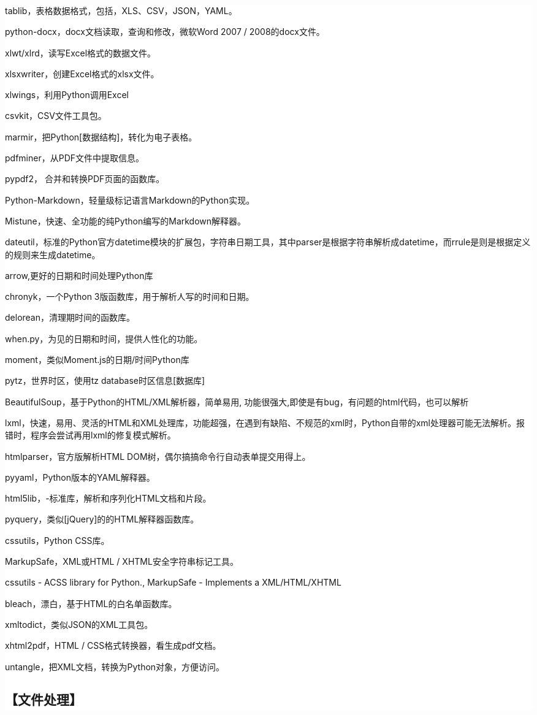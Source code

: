 tablib，表格数据格式，包括，XLS、CSV，JSON，YAML。

python-docx，docx文档读取，查询和修改，微软Word 2007 / 2008的docx文件。

xlwt/xlrd，读写Excel格式的数据文件。

xlsxwriter，创建Excel格式的xlsx文件。

xlwings，利用Python调用Excel

csvkit，CSV文件工具包。

marmir，把Python[数据结构]，转化为电子表格。

pdfminer，从PDF文件中提取信息。

pypdf2， 合并和转换PDF页面的函数库。

Python-Markdown，轻量级标记语言Markdown的Python实现。

Mistune，快速、全功能的纯Python编写的Markdown解释器。

dateutil，标准的Python官方datetime模块的扩展包，字符串日期工具，其中parser是根据字符串解析成datetime，而rrule是则是根据定义的规则来生成datetime。

arrow,更好的日期和时间处理Python库

chronyk，一个Python 3版函数库，用于解析人写的时间和日期。

delorean，清理期时间的函数库。

when.py，为见的日期和时间，提供人性化的功能。

moment，类似Moment.js的日期/时间Python库

pytz，世界时区，使用tz database时区信息[数据库]

BeautifulSoup，基于Python的HTML/XML解析器，简单易用, 功能很强大,即使是有bug，有问题的html代码，也可以解析

lxml，快速，易用、灵活的HTML和XML处理库，功能超强，在遇到有缺陷、不规范的xml时，Python自带的xml处理器可能无法解析。报错时，程序会尝试再用lxml的修复模式解析。

htmlparser，官方版解析HTML DOM树，偶尔搞搞命令行自动表单提交用得上。

pyyaml，Python版本的YAML解释器。

html5lib，-标准库，解析和序列化HTML文档和片段。

pyquery，类似[jQuery]的的HTML解释器函数库。

cssutils，Python CSS库。

MarkupSafe，XML或HTML / XHTML安全字符串标记工具。

cssutils - ACSS library for Python., MarkupSafe - Implements a XML/HTML/XHTML

bleach，漂白，基于HTML的白名单函数库。

xmltodict，类似JSON的XML工具包。

xhtml2pdf，HTML / CSS格式转换器，看生成pdf文档。

untangle，把XML文档，转换为Python对象，方便访问。

## 【文件处理】
